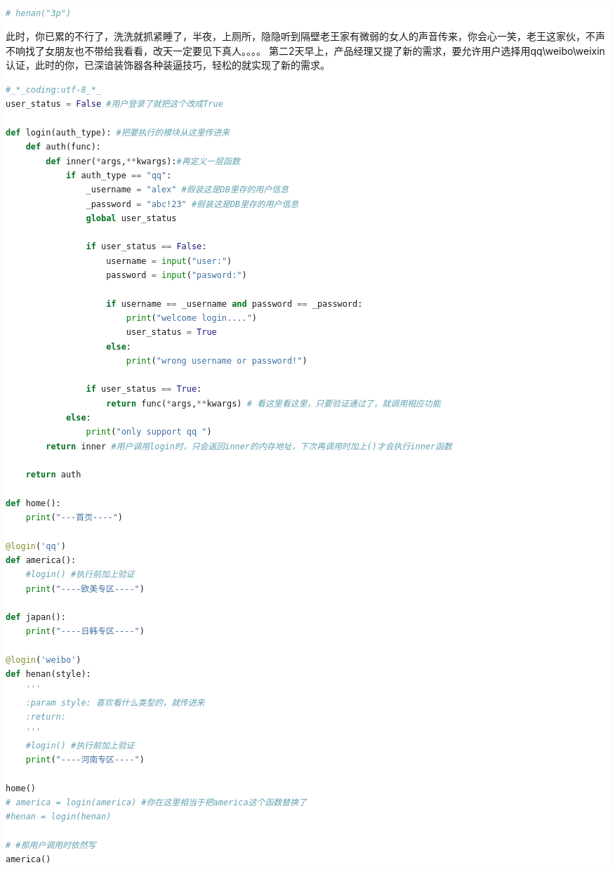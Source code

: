 ```python
# henan("3p")
```


此时，你已累的不行了，洗洗就抓紧睡了，半夜，上厕所，隐隐听到隔壁老王家有微弱的女人的声音传来，你会心一笑，老王这家伙，不声不响找了女朋友也不带给我看看，改天一定要见下真人。。。。 第二2天早上，产品经理又提了新的需求，要允许用户选择用qq\weibo\weixin认证，此时的你，已深谙装饰器各种装逼技巧，轻松的就实现了新的需求。


```python
#_*_coding:utf-8_*_
user_status = False #用户登录了就把这个改成True

def login(auth_type): #把要执行的模块从这里传进来
    def auth(func):
        def inner(*args,**kwargs):#再定义一层函数
            if auth_type == "qq":
                _username = "alex" #假装这是DB里存的用户信息
                _password = "abc!23" #假装这是DB里存的用户信息
                global user_status

                if user_status == False:
                    username = input("user:")
                    password = input("pasword:")

                    if username == _username and password == _password:
                        print("welcome login....")
                        user_status = True
                    else:
                        print("wrong username or password!")

                if user_status == True:
                    return func(*args,**kwargs) # 看这里看这里，只要验证通过了，就调用相应功能
            else:
                print("only support qq ")
        return inner #用户调用login时，只会返回inner的内存地址，下次再调用时加上()才会执行inner函数

    return auth

def home():
    print("---首页----")

@login('qq')
def america():
    #login() #执行前加上验证
    print("----欧美专区----")

def japan():
    print("----日韩专区----")

@login('weibo')
def henan(style):
    '''
    :param style: 喜欢看什么类型的，就传进来
    :return:
    '''
    #login() #执行前加上验证
    print("----河南专区----")

home()
# america = login(america) #你在这里相当于把america这个函数替换了
#henan = login(henan)

# #那用户调用时依然写
america()

```